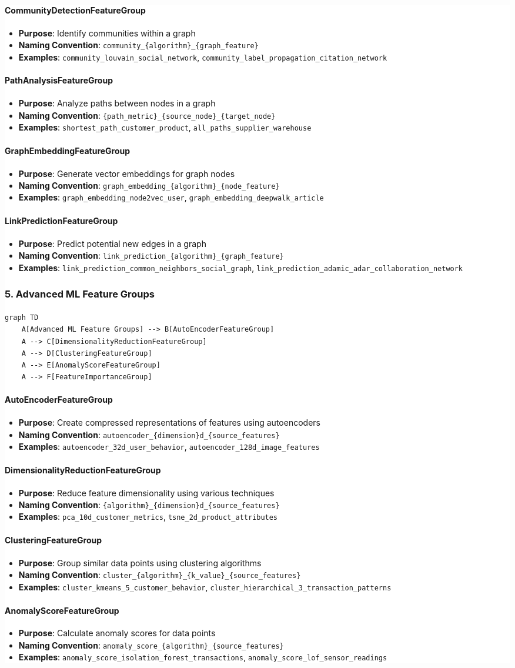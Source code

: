 #### CommunityDetectionFeatureGroup
- **Purpose**: Identify communities within a graph
- **Naming Convention**: `community_{algorithm}_{graph_feature}`
- **Examples**: `community_louvain_social_network`, `community_label_propagation_citation_network`

#### PathAnalysisFeatureGroup
- **Purpose**: Analyze paths between nodes in a graph
- **Naming Convention**: `{path_metric}_{source_node}_{target_node}`
- **Examples**: `shortest_path_customer_product`, `all_paths_supplier_warehouse`

#### GraphEmbeddingFeatureGroup
- **Purpose**: Generate vector embeddings for graph nodes
- **Naming Convention**: `graph_embedding_{algorithm}_{node_feature}`
- **Examples**: `graph_embedding_node2vec_user`, `graph_embedding_deepwalk_article`

#### LinkPredictionFeatureGroup
- **Purpose**: Predict potential new edges in a graph
- **Naming Convention**: `link_prediction_{algorithm}_{graph_feature}`
- **Examples**: `link_prediction_common_neighbors_social_graph`, `link_prediction_adamic_adar_collaboration_network`

### 5. Advanced ML Feature Groups

```mermaid
graph TD
    A[Advanced ML Feature Groups] --> B[AutoEncoderFeatureGroup]
    A --> C[DimensionalityReductionFeatureGroup]
    A --> D[ClusteringFeatureGroup]
    A --> E[AnomalyScoreFeatureGroup]
    A --> F[FeatureImportanceGroup]
```

#### AutoEncoderFeatureGroup
- **Purpose**: Create compressed representations of features using autoencoders
- **Naming Convention**: `autoencoder_{dimension}d_{source_features}`
- **Examples**: `autoencoder_32d_user_behavior`, `autoencoder_128d_image_features`

#### DimensionalityReductionFeatureGroup
- **Purpose**: Reduce feature dimensionality using various techniques
- **Naming Convention**: `{algorithm}_{dimension}d_{source_features}`
- **Examples**: `pca_10d_customer_metrics`, `tsne_2d_product_attributes`

#### ClusteringFeatureGroup
- **Purpose**: Group similar data points using clustering algorithms
- **Naming Convention**: `cluster_{algorithm}_{k_value}_{source_features}`
- **Examples**: `cluster_kmeans_5_customer_behavior`, `cluster_hierarchical_3_transaction_patterns`

#### AnomalyScoreFeatureGroup
- **Purpose**: Calculate anomaly scores for data points
- **Naming Convention**: `anomaly_score_{algorithm}_{source_features}`
- **Examples**: `anomaly_score_isolation_forest_transactions`, `anomaly_score_lof_sensor_readings`
